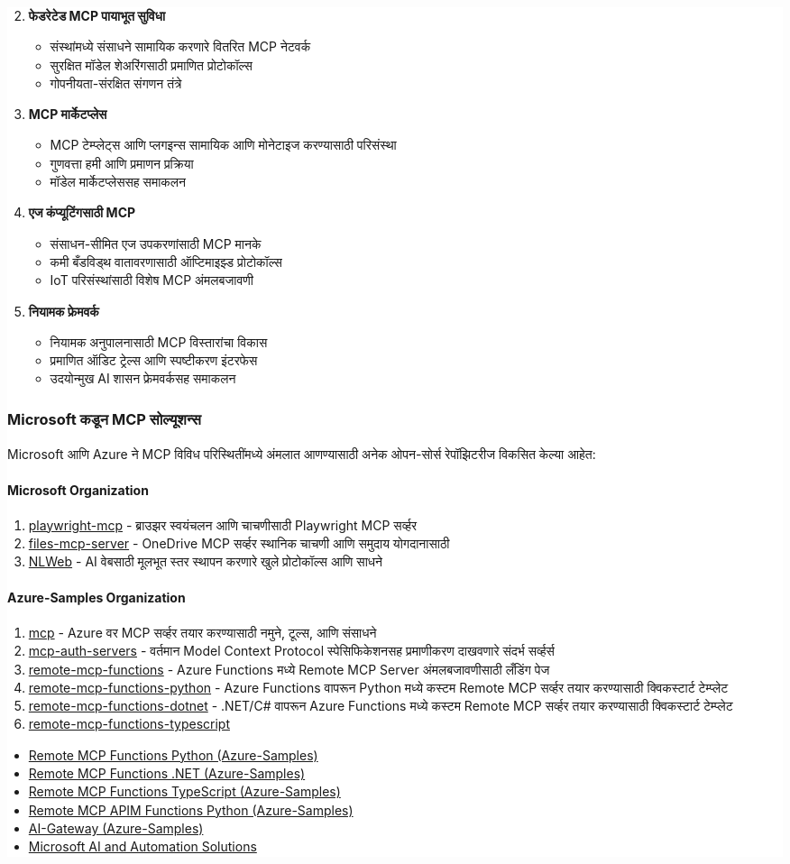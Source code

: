 2. **फेडरेटेड MCP पायाभूत सुविधा**  
   - संस्थांमध्ये संसाधने सामायिक करणारे वितरित MCP नेटवर्क  
   - सुरक्षित मॉडेल शेअरिंगसाठी प्रमाणित प्रोटोकॉल्स  
   - गोपनीयता-संरक्षित संगणन तंत्रे  

3. **MCP मार्केटप्लेस**  
   - MCP टेम्प्लेट्स आणि प्लगइन्स सामायिक आणि मोनेटाइज करण्यासाठी परिसंस्था  
   - गुणवत्ता हमी आणि प्रमाणन प्रक्रिया  
   - मॉडेल मार्केटप्लेससह समाकलन  

4. **एज कंप्यूटिंगसाठी MCP**  
   - संसाधन-सीमित एज उपकरणांसाठी MCP मानके  
   - कमी बँडविड्थ वातावरणासाठी ऑप्टिमाइझ्ड प्रोटोकॉल्स  
   - IoT परिसंस्थांसाठी विशेष MCP अंमलबजावणी  

5. **नियामक फ्रेमवर्क**  
   - नियामक अनुपालनासाठी MCP विस्तारांचा विकास  
   - प्रमाणित ऑडिट ट्रेल्स आणि स्पष्टीकरण इंटरफेस  
   - उदयोन्मुख AI शासन फ्रेमवर्कसह समाकलन  

### Microsoft कडून MCP सोल्यूशन्स

Microsoft आणि Azure ने MCP विविध परिस्थितींमध्ये अंमलात आणण्यासाठी अनेक ओपन-सोर्स रेपॉझिटरीज विकसित केल्या आहेत:

#### Microsoft Organization  
1. [playwright-mcp](https://github.com/microsoft/playwright-mcp) - ब्राउझर स्वयंचलन आणि चाचणीसाठी Playwright MCP सर्व्हर  
2. [files-mcp-server](https://github.com/microsoft/files-mcp-server) - OneDrive MCP सर्व्हर स्थानिक चाचणी आणि समुदाय योगदानासाठी  
3. [NLWeb](https://github.com/microsoft/NlWeb) - AI वेबसाठी मूलभूत स्तर स्थापन करणारे खुले प्रोटोकॉल्स आणि साधने  

#### Azure-Samples Organization  
1. [mcp](https://github.com/Azure-Samples/mcp) - Azure वर MCP सर्व्हर तयार करण्यासाठी नमुने, टूल्स, आणि संसाधने  
2. [mcp-auth-servers](https://github.com/Azure-Samples/mcp-auth-servers) - वर्तमान Model Context Protocol स्पेसिफिकेशनसह प्रमाणीकरण दाखवणारे संदर्भ सर्व्हर्स  
3. [remote-mcp-functions](https://github.com/Azure-Samples/remote-mcp-functions) - Azure Functions मध्ये Remote MCP Server अंमलबजावणीसाठी लँडिंग पेज  
4. [remote-mcp-functions-python](https://github.com/Azure-Samples/remote-mcp-functions-python) - Azure Functions वापरून Python मध्ये कस्टम Remote MCP सर्व्हर तयार करण्यासाठी क्विकस्टार्ट टेम्प्लेट  
5. [remote-mcp-functions-dotnet](https://github.com/Azure-Samples/remote-mcp-functions-dotnet) - .NET/C# वापरून Azure Functions मध्ये कस्टम Remote MCP सर्व्हर तयार करण्यासाठी क्विकस्टार्ट टेम्प्लेट  
6. [remote-mcp-functions-typescript](https://github.com/Azure-Samples/remote-mcp-functions-typescript)
- [Remote MCP Functions Python (Azure-Samples)](https://github.com/Azure-Samples/remote-mcp-functions-python)
- [Remote MCP Functions .NET (Azure-Samples)](https://github.com/Azure-Samples/remote-mcp-functions-dotnet)
- [Remote MCP Functions TypeScript (Azure-Samples)](https://github.com/Azure-Samples/remote-mcp-functions-typescript)
- [Remote MCP APIM Functions Python (Azure-Samples)](https://github.com/Azure-Samples/remote-mcp-apim-functions-python)
- [AI-Gateway (Azure-Samples)](https://github.com/Azure-Samples/AI-Gateway)
- [Microsoft AI and Automation Solutions](https://azure.microsoft.com/en-us/products/ai-services/)
